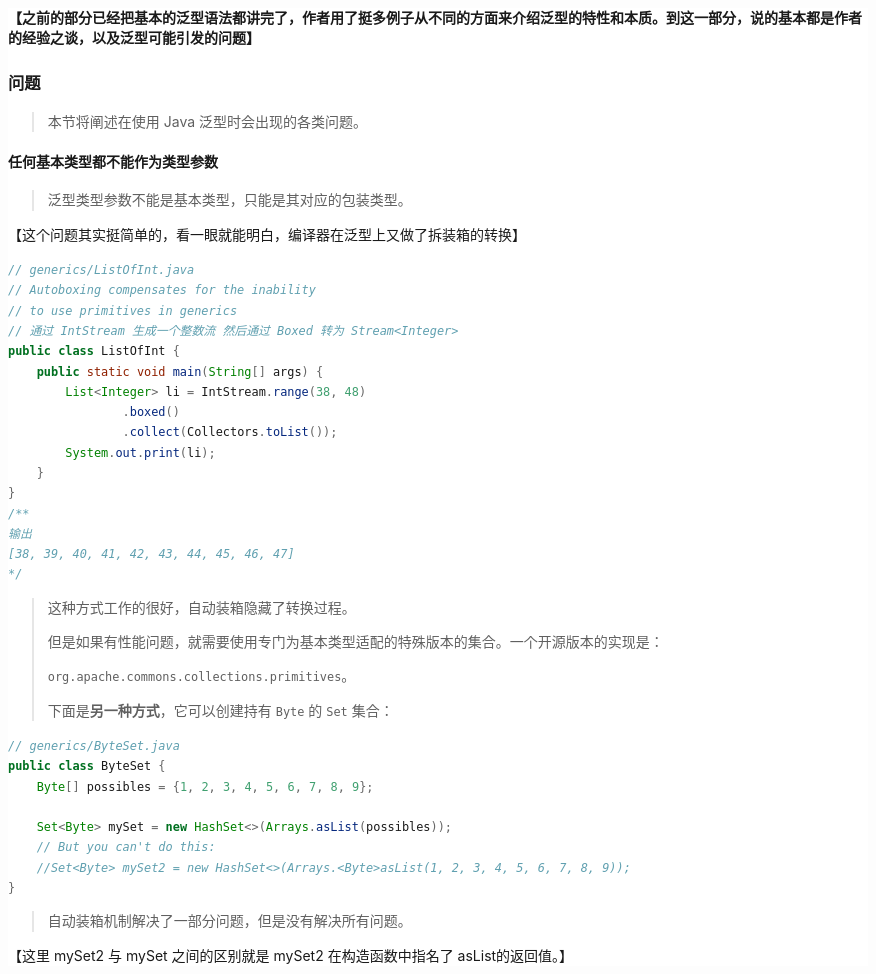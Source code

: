 **【之前的部分已经把基本的泛型语法都讲完了，作者用了挺多例子从不同的方面来介绍泛型的特性和本质。到这一部分，说的基本都是作者的经验之谈，以及泛型可能引发的问题】**

### 问题

> 本节将阐述在使用 Java 泛型时会出现的各类问题。



#### 任何基本类型都不能作为类型参数

> 泛型类型参数不能是基本类型，只能是其对应的包装类型。

【这个问题其实挺简单的，看一眼就能明白，编译器在泛型上又做了拆装箱的转换】

```java
// generics/ListOfInt.java
// Autoboxing compensates for the inability
// to use primitives in generics
// 通过 IntStream 生成一个整数流 然后通过 Boxed 转为 Stream<Integer> 
public class ListOfInt {
    public static void main(String[] args) {
        List<Integer> li = IntStream.range(38, 48)
                .boxed()
                .collect(Collectors.toList());
        System.out.print(li);
    }
}
/**
输出
[38, 39, 40, 41, 42, 43, 44, 45, 46, 47]
*/
```



> 这种方式工作的很好，自动装箱隐藏了转换过程。
>
> 但是如果有性能问题，就需要使用专门为基本类型适配的特殊版本的集合。一个开源版本的实现是：
>
> `org.apache.commons.collections.primitives`。
>
> 下面是**另一种方式**，它可以创建持有 `Byte` 的 `Set` 集合：

```java
// generics/ByteSet.java
public class ByteSet {
    Byte[] possibles = {1, 2, 3, 4, 5, 6, 7, 8, 9};

    Set<Byte> mySet = new HashSet<>(Arrays.asList(possibles));
    // But you can't do this:
    //Set<Byte> mySet2 = new HashSet<>(Arrays.<Byte>asList(1, 2, 3, 4, 5, 6, 7, 8, 9));
}
```

> 自动装箱机制解决了一部分问题，但是没有解决所有问题。

【这里 mySet2 与 mySet 之间的区别就是 mySet2 在构造函数中指名了 asList的返回值。】
